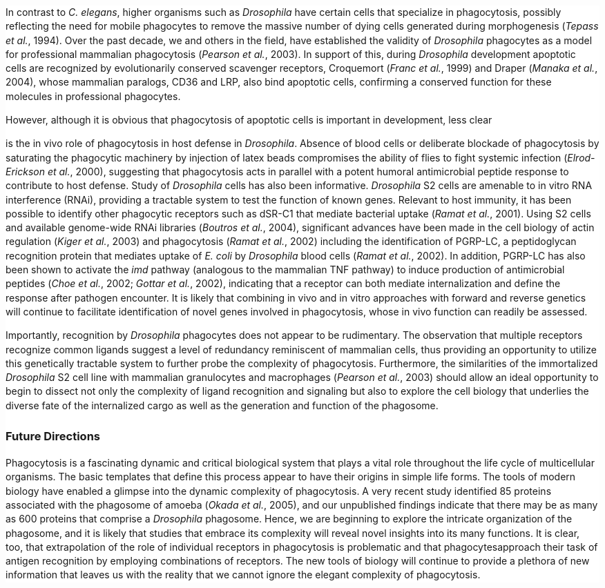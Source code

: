 In contrast to *C. elegans*, higher organisms such as *Drosophila* have certain cells that specialize in phagocytosis, possibly reflecting the need for mobile phagocytes to remove the massive number of dying cells generated during morphogenesis (*Tepass et al.*, 1994). Over the past decade, we and others in the field, have established the validity of *Drosophila* phagocytes as a model for professional mammalian phagocytosis (*Pearson et al.*, 2003). In support of this, during *Drosophila* development apoptotic cells are recognized by evolutionarily conserved scavenger receptors, Croquemort (*Franc et al.*, 1999) and Draper (*Manaka et al.*, 2004), whose mammalian paralogs, CD36 and LRP, also bind apoptotic cells, confirming a conserved function for these molecules in professional phagocytes.

However, although it is obvious that phagocytosis of apoptotic cells is important in development, less clear

is the in vivo role of phagocytosis in host defense in *Drosophila*. Absence of blood cells or deliberate blockade of phagocytosis by saturating the phagocytic machinery by injection of latex beads compromises the ability of flies to fight systemic infection (*Elrod-Erickson et al.*, 2000), suggesting that phagocytosis acts in parallel with a potent humoral antimicrobial peptide response to contribute to host defense. Study of *Drosophila* cells has also been informative. *Drosophila* S2 cells are amenable to in vitro RNA interference (RNAi), providing a tractable system to test the function of known genes. Relevant to host immunity, it has been possible to identify other phagocytic receptors such as dSR-C1 that mediate bacterial uptake (*Ramat et al.*, 2001). Using S2 cells and available genome-wide RNAi libraries (*Boutros et al.*, 2004), significant advances have been made in the cell biology of actin regulation (*Kiger et al.*, 2003) and phagocytosis (*Ramat et al.*, 2002) including the identification of PGRP-LC, a peptidoglycan recognition protein that mediates uptake of *E. coli* by *Drosophila* blood cells (*Ramat et al.*, 2002). In addition, PGRP-LC has also been shown to activate the *imd* pathway (analogous to the mammalian TNF pathway) to induce production of antimicrobial peptides (*Choe et al.*, 2002; *Gottar et al.*, 2002), indicating that a receptor can both mediate internalization and define the response after pathogen encounter. It is likely that combining in vivo and in vitro approaches with forward and reverse genetics will continue to facilitate identification of novel genes involved in phagocytosis, whose in vivo function can readily be assessed.

Importantly, recognition by *Drosophila* phagocytes does not appear to be rudimentary. The observation that multiple receptors recognize common ligands suggest a level of redundancy reminiscent of mammalian cells, thus providing an opportunity to utilize this genetically tractable system to further probe the complexity of phagocytosis. Furthermore, the similarities of the immortalized *Drosophila* S2 cell line with mammalian granulocytes and macrophages (*Pearson et al.*, 2003) should allow an ideal opportunity to begin to dissect not only the complexity of ligand recognition and signaling but also to explore the cell biology that underlies the diverse fate of the internalized cargo as well as the generation and function of the phagosome.

### Future Directions
Phagocytosis is a fascinating dynamic and critical biological system that plays a vital role throughout the life cycle of multicellular organisms. The basic templates that define this process appear to have their origins in simple life forms. The tools of modern biology have enabled a glimpse into the dynamic complexity of phagocytosis. A very recent study identified 85 proteins associated with the phagosome of amoeba (*Okada et al.*, 2005), and our unpublished findings indicate that there may be as many as 600 proteins that comprise a *Drosophila* phagosome. Hence, we are beginning to explore the intricate organization of the phagosome, and it is likely that studies that embrace its complexity will reveal novel insights into its many functions. It is clear, too, that extrapolation of the role of individual receptors in phagocytosis is problematic and that phagocytesapproach their task of antigen recognition by employing combinations of receptors. The new tools of biology will continue to provide a plethora of new information that leaves us with the reality that we cannot ignore the elegant complexity of phagocytosis.

